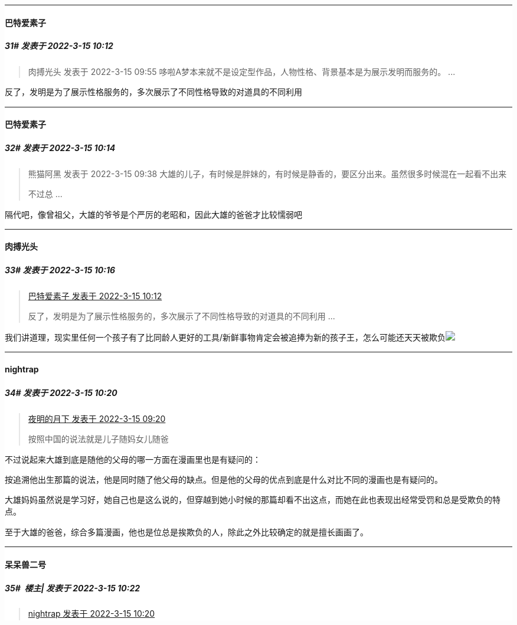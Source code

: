 

*****

####  巴特爱素子  
##### 31#       发表于 2022-3-15 10:12

<blockquote>肉搏光头 发表于 2022-3-15 09:55
哆啦A梦本来就不是设定型作品，人物性格、背景基本是为展示发明而服务的。 ...</blockquote>
反了，发明是为了展示性格服务的，多次展示了不同性格导致的对道具的不同利用

*****

####  巴特爱素子  
##### 32#       发表于 2022-3-15 10:14

<blockquote>熊猫阿黑 发表于 2022-3-15 09:38
大雄的儿子，有时候是胖妹的，有时候是静香的，要区分出来。虽然很多时候混在一起看不出来

不过总 ...</blockquote>
隔代吧，像曾祖父，大雄的爷爷是个严厉的老昭和，因此大雄的爸爸才比较懦弱吧

*****

####  肉搏光头  
##### 33#       发表于 2022-3-15 10:16

<blockquote><a href="httphttps://bbs.saraba1st.com/2b/forum.php?mod=redirect&amp;goto=findpost&amp;pid=55048528&amp;ptid=2057946" target="_blank">巴特爱素子 发表于 2022-3-15 10:12</a>

反了，发明是为了展示性格服务的，多次展示了不同性格导致的对道具的不同利用 ...</blockquote>
我们讲道理，现实里任何一个孩子有了比同龄人更好的工具/新鲜事物肯定会被追捧为新的孩子王，怎么可能还天天被欺负<img src="https://static.saraba1st.com/image/smiley/face2017/053.png" referrerpolicy="no-referrer">

*****

####  nightrap  
##### 34#       发表于 2022-3-15 10:20

<blockquote><a href="httphttps://bbs.saraba1st.com/2b/forum.php?mod=redirect&amp;goto=findpost&amp;pid=55047843&amp;ptid=2057946" target="_blank">夜明的月下 发表于 2022-3-15 09:20</a>

按照中国的说法就是儿子随妈女儿随爸</blockquote>
不过说起来大雄到底是随他的父母的哪一方面在漫画里也是有疑问的：

按追溯他出生那篇的说法，他是同时随了他父母的缺点。但是他的父母的优点到底是什么对比不同的漫画也是有疑问的。

大雄妈妈虽然说是学习好，她自己也是这么说的，但穿越到她小时候的那篇却看不出这点，而她在此也表现出经常受罚和总是受欺负的特点。

至于大雄的爸爸，综合多篇漫画，他也是位总是挨欺负的人，除此之外比较确定的就是擅长画画了。

*****

####  呆呆兽二号  
##### 35#         楼主| 发表于 2022-3-15 10:22

<blockquote><a href="httphttps://bbs.saraba1st.com/2b/forum.php?mod=redirect&amp;goto=findpost&amp;pid=55048646&amp;ptid=2057946" target="_blank">nightrap 发表于 2022-3-15 10:20</a>
